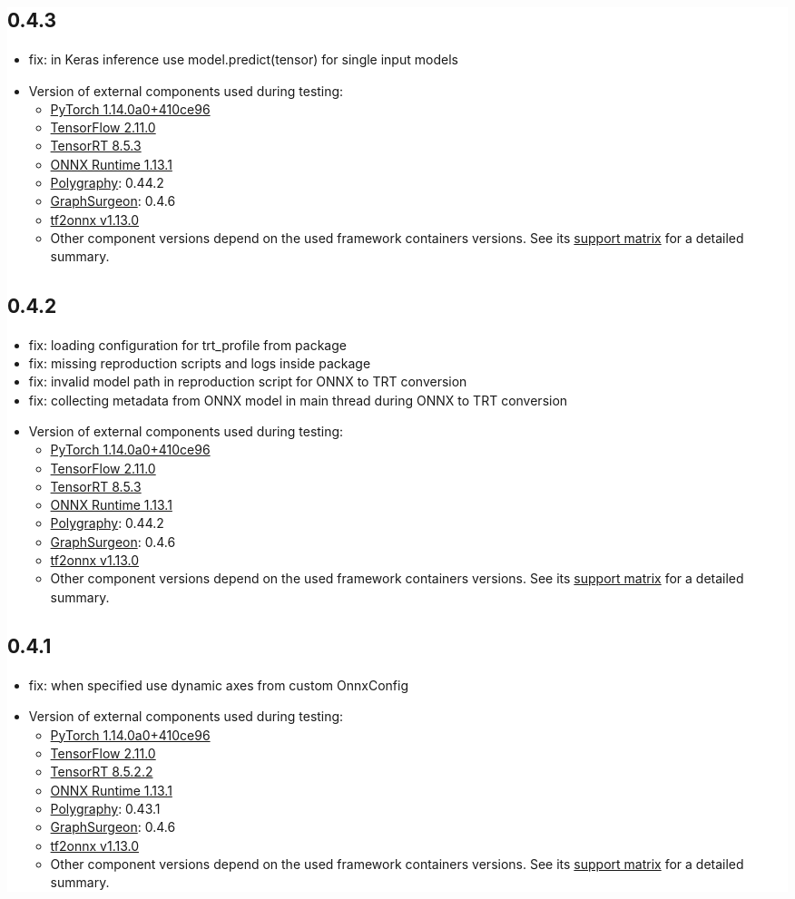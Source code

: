 ## 0.4.3

- fix: in Keras inference use model.predict(tensor) for single input models

[//]: <> (put here on external component update with short summary what change or link to changelog)

- Version of external components used during testing:
    - [PyTorch 1.14.0a0+410ce96](https://github.com/pytorch/pytorch/commit/410ce96)
    - [TensorFlow 2.11.0](https://github.com/tensorflow/tensorflow/releases/tag/v2.11.0)
    - [TensorRT 8.5.3](https://docs.nvidia.com/deeplearning/tensorrt/release-notes/index.html)
    - [ONNX Runtime 1.13.1](https://github.com/microsoft/onnxruntime/tree/v1.13.1)
    - [Polygraphy](https://github.com/NVIDIA/TensorRT/tree/master/tools/Polygraphy/): 0.44.2
    - [GraphSurgeon](https://github.com/NVIDIA/TensorRT/tree/master/tools/onnx-graphsurgeon/): 0.4.6
    - [tf2onnx v1.13.0](https://github.com/onnx/tensorflow-onnx/releases/tag/v1.13.0)
    - Other component versions depend on the used framework containers versions.
      See its [support matrix](https://docs.nvidia.com/deeplearning/frameworks/support-matrix/index.html)
      for a detailed summary.

## 0.4.2

- fix: loading configuration for trt_profile from package
- fix: missing reproduction scripts and logs inside package
- fix: invalid model path in reproduction script for ONNX to TRT conversion
- fix: collecting metadata from ONNX model in main thread during ONNX to TRT conversion

[//]: <> (put here on external component update with short summary what change or link to changelog)

- Version of external components used during testing:
    - [PyTorch 1.14.0a0+410ce96](https://github.com/pytorch/pytorch/commit/410ce96)
    - [TensorFlow 2.11.0](https://github.com/tensorflow/tensorflow/releases/tag/v2.11.0)
    - [TensorRT 8.5.3](https://docs.nvidia.com/deeplearning/tensorrt/release-notes/index.html)
    - [ONNX Runtime 1.13.1](https://github.com/microsoft/onnxruntime/tree/v1.13.1)
    - [Polygraphy](https://github.com/NVIDIA/TensorRT/tree/master/tools/Polygraphy/): 0.44.2
    - [GraphSurgeon](https://github.com/NVIDIA/TensorRT/tree/master/tools/onnx-graphsurgeon/): 0.4.6
    - [tf2onnx v1.13.0](https://github.com/onnx/tensorflow-onnx/releases/tag/v1.13.0)
    - Other component versions depend on the used framework containers versions.
      See its [support matrix](https://docs.nvidia.com/deeplearning/frameworks/support-matrix/index.html)
      for a detailed summary.

## 0.4.1

- fix: when specified use dynamic axes from custom OnnxConfig

[//]: <> (put here on external component update with short summary what change or link to changelog)

- Version of external components used during testing:
    - [PyTorch 1.14.0a0+410ce96](https://github.com/pytorch/pytorch/commit/410ce96)
    - [TensorFlow 2.11.0](https://github.com/tensorflow/tensorflow/releases/tag/v2.11.0)
    - [TensorRT 8.5.2.2](https://docs.nvidia.com/deeplearning/tensorrt/release-notes/index.html)
    - [ONNX Runtime 1.13.1](https://github.com/microsoft/onnxruntime/tree/v1.13.1)
    - [Polygraphy](https://github.com/NVIDIA/TensorRT/tree/master/tools/Polygraphy/): 0.43.1
    - [GraphSurgeon](https://github.com/NVIDIA/TensorRT/tree/master/tools/onnx-graphsurgeon/): 0.4.6
    - [tf2onnx v1.13.0](https://github.com/onnx/tensorflow-onnx/releases/tag/v1.13.0)
    - Other component versions depend on the used framework containers versions.
      See its [support matrix](https://docs.nvidia.com/deeplearning/frameworks/support-matrix/index.html)
      for a detailed summary.


[//]: <> (keep up to date list of known issues inside docs/known_issue.md and paste it here on major and minor release)
[//]: <> (keep up to date list of known issues inside docs/known_issue.md and paste it here on major and minor release)
[//]: <> (keep up to date list of known issues inside docs/known_issue.md and paste it here on major and minor release)
[//]: <> (keep up to date list of known issues inside docs/known_issue.md and paste it here on major and minor release)
[//]: <> (keep up to date list of known issues inside docs/known_issue.md and paste it here on major and minor release)
[//]: <> (keep up to date list of known issues inside docs/known_issue.md and paste it here on major and minor release)
[//]: <> (keep up to date list of known issues inside docs/known_issue.md and paste it here on major and minor release)
[//]: <> (keep up to date list of known issues inside docs/known_issue.md and paste it here on major and minor release)